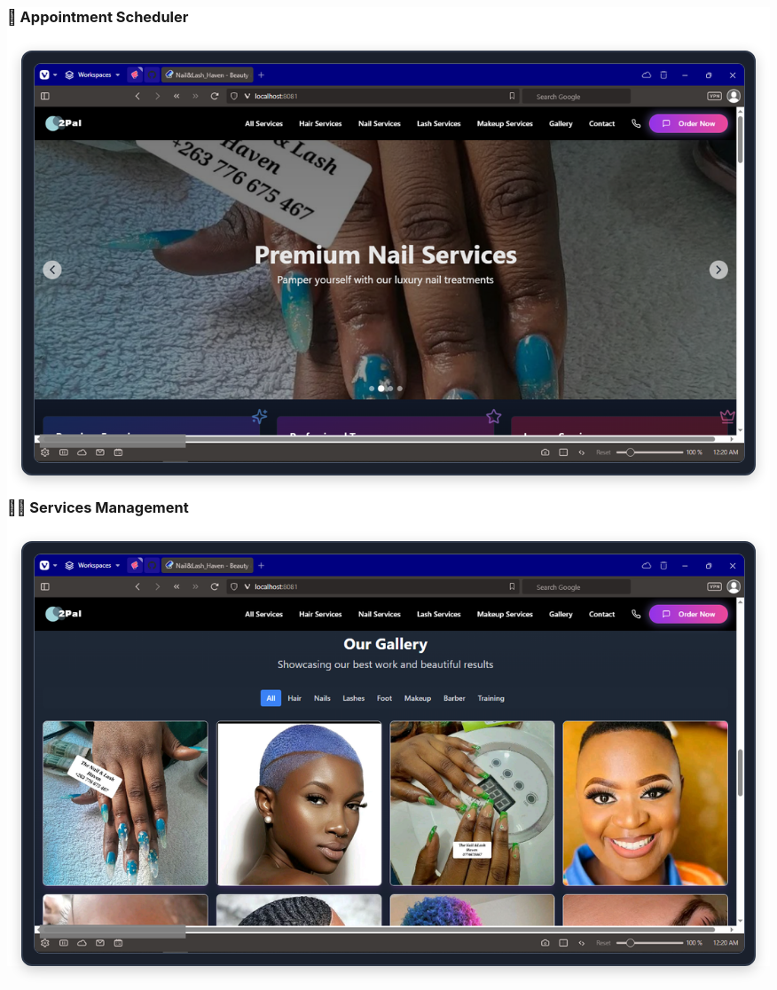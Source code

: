 ### 📅 Appointment Scheduler
<div style="border: 2px solid #2d3748; border-radius: 12px; padding: 12px; margin: 25px auto; box-shadow: 0 4px 15px rgba(0, 0, 0, 0.2); max-width: 800px; background: #1a202c; transition: all 0.3s ease-in-out;">
  <img src="/public/screenshots/Screenshot%20(179).png" alt="Interactive appointment scheduling interface" style="border-radius: 8px; width: 100%; height: auto; display: block; border: 1px solid #4a5568;">
</div>

### 💇‍♀️ Services Management
<div style="border: 2px solid #2d3748; border-radius: 12px; padding: 12px; margin: 25px auto; box-shadow: 0 4px 15px rgba(0, 0, 0, 0.2); max-width: 800px; background: #1a202c; transition: all 0.3s ease-in-out;">
  <img src="/public/screenshots/Screenshot%20(180).png" alt="Service catalog with pricing and details" style="border-radius: 8px; width: 100%; height: auto; display: block; border: 1px solid #4a5568;">
</div>
